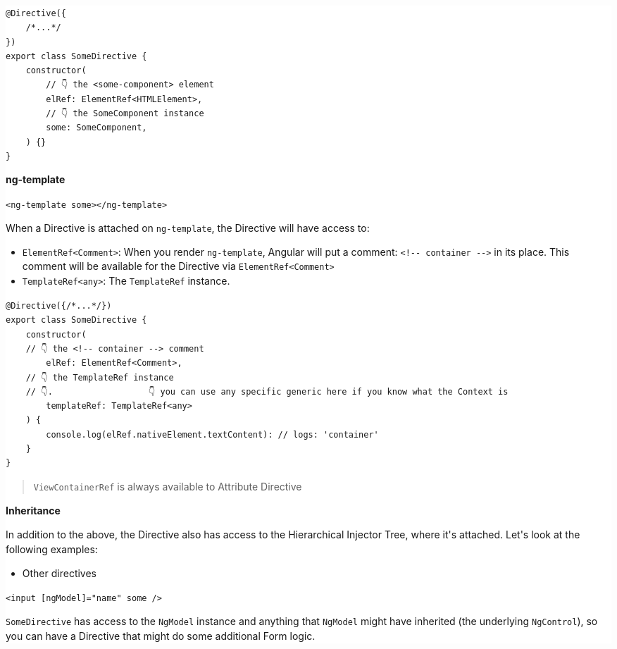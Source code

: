 ```angular-ts
@Directive({
	/*...*/
})
export class SomeDirective {
	constructor(
		// 👇 the <some-component> element
		elRef: ElementRef<HTMLElement>,
		// 👇 the SomeComponent instance
		some: SomeComponent,
	) {}
}
```

**ng-template**

```angular-html
<ng-template some></ng-template>
```

When a Directive is attached on `ng-template`, the Directive will have access to:

- `ElementRef<Comment>`: When you render `ng-template`, Angular will put a comment: `<!-- container -->` in its place. This comment will be available for the Directive via `ElementRef<Comment>`
- `TemplateRef<any>`: The `TemplateRef` instance.

```angular-ts
@Directive({/*...*/})
export class SomeDirective {
	constructor(
    // 👇 the <!-- container --> comment
		elRef: ElementRef<Comment>,
    // 👇 the TemplateRef instance
    // 👇.                   👇 you can use any specific generic here if you know what the Context is
		templateRef: TemplateRef<any>
	) {
		console.log(elRef.nativeElement.textContent): // logs: 'container'
	}
}
```

> `ViewContainerRef` is always available to Attribute Directive

**Inheritance**

In addition to the above, the Directive also has access to the Hierarchical Injector Tree, where it's attached. Let's look at the following examples:

- Other directives

```angular-html
<input [ngModel]="name" some />
```

`SomeDirective` has access to the `NgModel` instance and anything that `NgModel` might have inherited (the underlying `NgControl`), so you can have a Directive that might do some additional Form logic.
